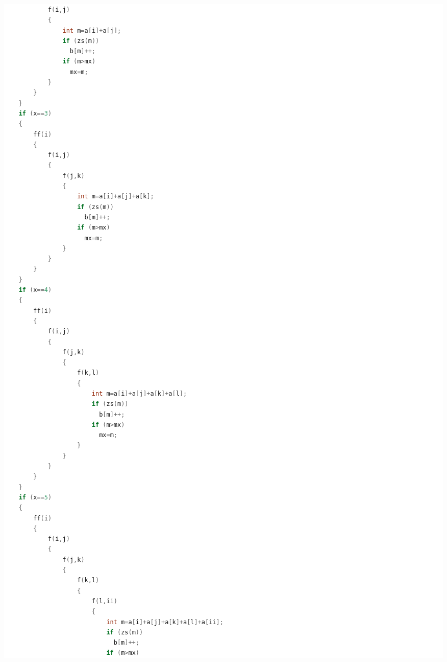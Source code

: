 ```cpp
			f(i,j)
			{
				int m=a[i]+a[j];
				if (zs(m))
		          b[m]++;
		        if (m>mx)
		          mx=m;
			}
		}
	}
	if (x==3)
	{
		ff(i)
	    {
		    f(i,j)
		    {
			    f(j,k)
			    {
				    int m=a[i]+a[j]+a[k];
		            if (zs(m))
		              b[m]++;
		            if (m>mx)
		              mx=m;
			    }
		    }
	    }
	}
	if (x==4)
	{
		ff(i)
	    {
		    f(i,j)
		    {
			    f(j,k)
			    {
			    	f(k,l)
			    	{
			    		int m=a[i]+a[j]+a[k]+a[l];
		                if (zs(m))
		                  b[m]++;
		                if (m>mx)
		                  mx=m;
					}
			    }
		    }
	    }
	}
	if (x==5)
	{
		ff(i)
	    {
		    f(i,j)
		    {
			    f(j,k)
			    {
			    	f(k,l)
			    	{
			    		f(l,ii)
			    		{
			    		    int m=a[i]+a[j]+a[k]+a[l]+a[ii];
		                    if (zs(m))
		                      b[m]++;
		                    if (m>mx)
```
